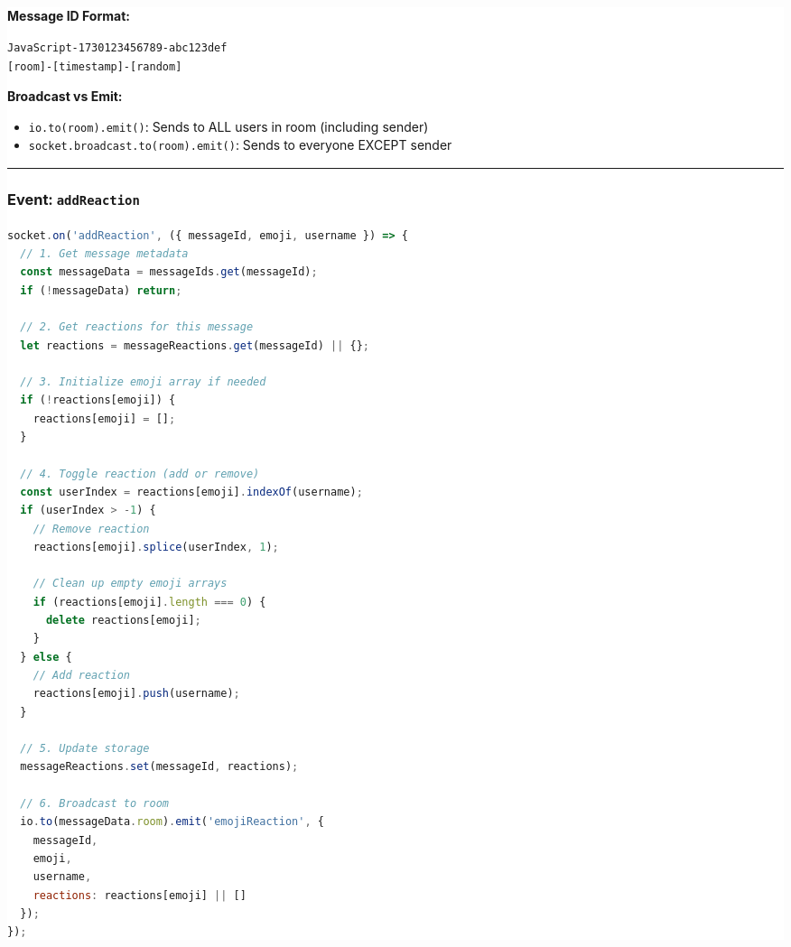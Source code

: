 **Message ID Format:**
```
JavaScript-1730123456789-abc123def
[room]-[timestamp]-[random]
```

**Broadcast vs Emit:**
- `io.to(room).emit()`: Sends to ALL users in room (including sender)
- `socket.broadcast.to(room).emit()`: Sends to everyone EXCEPT sender

---

### Event: `addReaction`

```javascript
socket.on('addReaction', ({ messageId, emoji, username }) => {
  // 1. Get message metadata
  const messageData = messageIds.get(messageId);
  if (!messageData) return;
  
  // 2. Get reactions for this message
  let reactions = messageReactions.get(messageId) || {};
  
  // 3. Initialize emoji array if needed
  if (!reactions[emoji]) {
    reactions[emoji] = [];
  }
  
  // 4. Toggle reaction (add or remove)
  const userIndex = reactions[emoji].indexOf(username);
  if (userIndex > -1) {
    // Remove reaction
    reactions[emoji].splice(userIndex, 1);
    
    // Clean up empty emoji arrays
    if (reactions[emoji].length === 0) {
      delete reactions[emoji];
    }
  } else {
    // Add reaction
    reactions[emoji].push(username);
  }
  
  // 5. Update storage
  messageReactions.set(messageId, reactions);
  
  // 6. Broadcast to room
  io.to(messageData.room).emit('emojiReaction', {
    messageId,
    emoji,
    username,
    reactions: reactions[emoji] || []
  });
});
```
